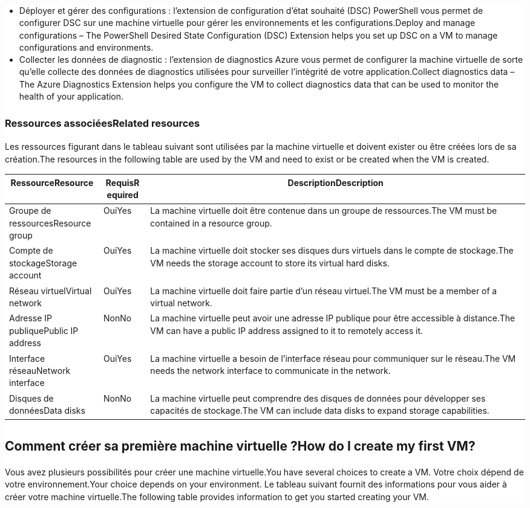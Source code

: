 * <span data-ttu-id="adb76-161">Déployer et gérer des configurations : l’extension de configuration d’état souhaité (DSC) PowerShell vous permet de configurer DSC sur une machine virtuelle pour gérer les environnements et les configurations.</span><span class="sxs-lookup"><span data-stu-id="adb76-161">Deploy and manage configurations – The PowerShell Desired State Configuration (DSC) Extension helps you set up DSC on a VM to manage configurations and environments.</span></span>
* <span data-ttu-id="adb76-162">Collecter les données de diagnostic : l’extension de diagnostics Azure vous permet de configurer la machine virtuelle de sorte qu’elle collecte des données de diagnostics utilisées pour surveiller l’intégrité de votre application.</span><span class="sxs-lookup"><span data-stu-id="adb76-162">Collect diagnostics data – The Azure Diagnostics Extension helps you configure the VM to collect diagnostics data that can be used to monitor the health of your application.</span></span>

### <a name="related-resources"></a><span data-ttu-id="adb76-163">Ressources associées</span><span class="sxs-lookup"><span data-stu-id="adb76-163">Related resources</span></span>

<span data-ttu-id="adb76-164">Les ressources figurant dans le tableau suivant sont utilisées par la machine virtuelle et doivent exister ou être créées lors de sa création.</span><span class="sxs-lookup"><span data-stu-id="adb76-164">The resources in the following table are used by the VM and need to exist or be created when the VM is created.</span></span>


|<span data-ttu-id="adb76-165">Ressource</span><span class="sxs-lookup"><span data-stu-id="adb76-165">Resource</span></span>|<span data-ttu-id="adb76-166">Requis</span><span class="sxs-lookup"><span data-stu-id="adb76-166">Required</span></span>|<span data-ttu-id="adb76-167">Description</span><span class="sxs-lookup"><span data-stu-id="adb76-167">Description</span></span>|
|---------|---------|---------|
|<span data-ttu-id="adb76-168">Groupe de ressources</span><span class="sxs-lookup"><span data-stu-id="adb76-168">Resource group</span></span>|<span data-ttu-id="adb76-169">Oui</span><span class="sxs-lookup"><span data-stu-id="adb76-169">Yes</span></span>|<span data-ttu-id="adb76-170">La machine virtuelle doit être contenue dans un groupe de ressources.</span><span class="sxs-lookup"><span data-stu-id="adb76-170">The VM must be contained in a resource group.</span></span>|
|<span data-ttu-id="adb76-171">Compte de stockage</span><span class="sxs-lookup"><span data-stu-id="adb76-171">Storage account</span></span>|<span data-ttu-id="adb76-172">Oui</span><span class="sxs-lookup"><span data-stu-id="adb76-172">Yes</span></span>|<span data-ttu-id="adb76-173">La machine virtuelle doit stocker ses disques durs virtuels dans le compte de stockage.</span><span class="sxs-lookup"><span data-stu-id="adb76-173">The VM needs the storage account to store its virtual hard disks.</span></span>|
|<span data-ttu-id="adb76-174">Réseau virtuel</span><span class="sxs-lookup"><span data-stu-id="adb76-174">Virtual network</span></span>|<span data-ttu-id="adb76-175">Oui</span><span class="sxs-lookup"><span data-stu-id="adb76-175">Yes</span></span>|<span data-ttu-id="adb76-176">La machine virtuelle doit faire partie d’un réseau virtuel.</span><span class="sxs-lookup"><span data-stu-id="adb76-176">The VM must be a member of a virtual network.</span></span>|
|<span data-ttu-id="adb76-177">Adresse IP publique</span><span class="sxs-lookup"><span data-stu-id="adb76-177">Public IP address</span></span>|<span data-ttu-id="adb76-178">Non</span><span class="sxs-lookup"><span data-stu-id="adb76-178">No</span></span>|<span data-ttu-id="adb76-179">La machine virtuelle peut avoir une adresse IP publique pour être accessible à distance.</span><span class="sxs-lookup"><span data-stu-id="adb76-179">The VM can have a public IP address assigned to it to remotely access it.</span></span>|
|<span data-ttu-id="adb76-180">Interface réseau</span><span class="sxs-lookup"><span data-stu-id="adb76-180">Network interface</span></span>|<span data-ttu-id="adb76-181">Oui</span><span class="sxs-lookup"><span data-stu-id="adb76-181">Yes</span></span>|<span data-ttu-id="adb76-182">La machine virtuelle a besoin de l’interface réseau pour communiquer sur le réseau.</span><span class="sxs-lookup"><span data-stu-id="adb76-182">The VM needs the network interface to communicate in the network.</span></span>|
|<span data-ttu-id="adb76-183">Disques de données</span><span class="sxs-lookup"><span data-stu-id="adb76-183">Data disks</span></span>|<span data-ttu-id="adb76-184">Non</span><span class="sxs-lookup"><span data-stu-id="adb76-184">No</span></span>|<span data-ttu-id="adb76-185">La machine virtuelle peut comprendre des disques de données pour développer ses capacités de stockage.</span><span class="sxs-lookup"><span data-stu-id="adb76-185">The VM can include data disks to expand storage capabilities.</span></span>|

## <a name="how-do-i-create-my-first-vm"></a><span data-ttu-id="adb76-186">Comment créer sa première machine virtuelle ?</span><span class="sxs-lookup"><span data-stu-id="adb76-186">How do I create my first VM?</span></span>

<span data-ttu-id="adb76-187">Vous avez plusieurs possibilités pour créer une machine virtuelle.</span><span class="sxs-lookup"><span data-stu-id="adb76-187">You have several choices to create a VM.</span></span> <span data-ttu-id="adb76-188">Votre choix dépend de votre environnement.</span><span class="sxs-lookup"><span data-stu-id="adb76-188">Your choice depends on your environment.</span></span>
<span data-ttu-id="adb76-189">Le tableau suivant fournit des informations pour vous aider à créer votre machine virtuelle.</span><span class="sxs-lookup"><span data-stu-id="adb76-189">The following table provides information to get you started creating your VM.</span></span>

